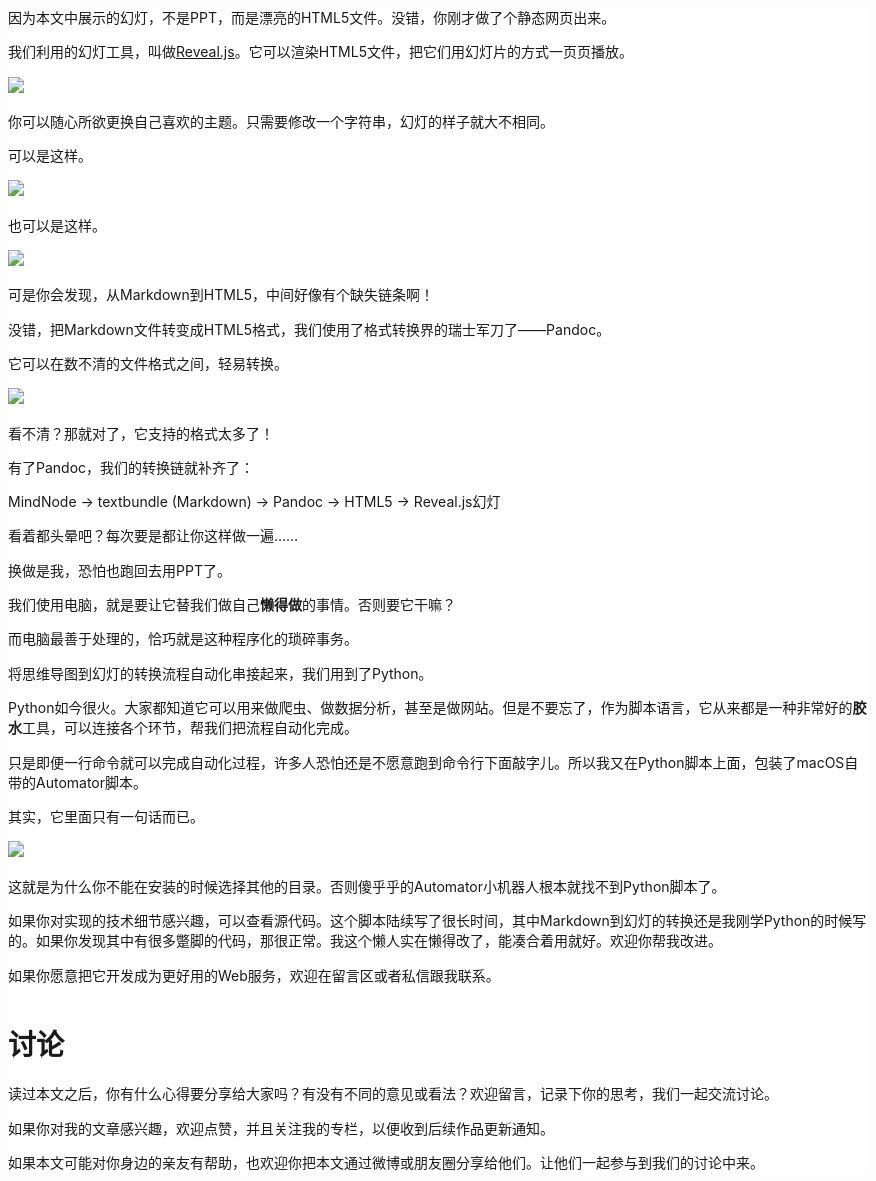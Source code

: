因为本文中展示的幻灯，不是PPT，而是漂亮的HTML5文件。没错，你刚才做了个静态网页出来。

我们利用的幻灯工具，叫做[Reveal.js](http://lab.hakim.se/reveal-js/)。它可以渲染HTML5文件，把它们用幻灯片的方式一页页播放。

![](http://oejqwrqkh.bkt.clouddn.com/64542-a69ea7206644490d.jpg)

你可以随心所欲更换自己喜欢的主题。只需要修改一个字符串，幻灯的样子就大不相同。

可以是这样。

![](http://oejqwrqkh.bkt.clouddn.com/64542-c5d44c614fe30b9e.jpg)

也可以是这样。

![](http://oejqwrqkh.bkt.clouddn.com/64542-7e9769c13ed166fd.jpg)

可是你会发现，从Markdown到HTML5，中间好像有个缺失链条啊！

没错，把Markdown文件转变成HTML5格式，我们使用了格式转换界的瑞士军刀了——Pandoc。

它可以在数不清的文件格式之间，轻易转换。

![](http://oejqwrqkh.bkt.clouddn.com/64542-d5c162d729ba7254.jpg)

看不清？那就对了，它支持的格式太多了！

有了Pandoc，我们的转换链就补齐了：

MindNode -\> textbundle (Markdown) -\> Pandoc -\> HTML5 -\> Reveal.js幻灯

看着都头晕吧？每次要是都让你这样做一遍……

换做是我，恐怕也跑回去用PPT了。

我们使用电脑，就是要让它替我们做自己**懒得做**的事情。否则要它干嘛？

而电脑最善于处理的，恰巧就是这种程序化的琐碎事务。

将思维导图到幻灯的转换流程自动化串接起来，我们用到了Python。

Python如今很火。大家都知道它可以用来做爬虫、做数据分析，甚至是做网站。但是不要忘了，作为脚本语言，它从来都是一种非常好的**胶水**工具，可以连接各个环节，帮我们把流程自动化完成。

只是即便一行命令就可以完成自动化过程，许多人恐怕还是不愿意跑到命令行下面敲字儿。所以我又在Python脚本上面，包装了macOS自带的Automator脚本。

其实，它里面只有一句话而已。

![](http://oejqwrqkh.bkt.clouddn.com/64542-c0c5cc47d1eadf45.jpg)

这就是为什么你不能在安装的时候选择其他的目录。否则傻乎乎的Automator小机器人根本就找不到Python脚本了。

如果你对实现的技术细节感兴趣，可以查看源代码。这个脚本陆续写了很长时间，其中Markdown到幻灯的转换还是我刚学Python的时候写的。如果你发现其中有很多蹩脚的代码，那很正常。我这个懒人实在懒得改了，能凑合着用就好。欢迎你帮我改进。

如果你愿意把它开发成为更好用的Web服务，欢迎在留言区或者私信跟我联系。

# 讨论

读过本文之后，你有什么心得要分享给大家吗？有没有不同的意见或看法？欢迎留言，记录下你的思考，我们一起交流讨论。

如果你对我的文章感兴趣，欢迎点赞，并且关注我的专栏，以便收到后续作品更新通知。

如果本文可能对你身边的亲友有帮助，也欢迎你把本文通过微博或朋友圈分享给他们。让他们一起参与到我们的讨论中来。
